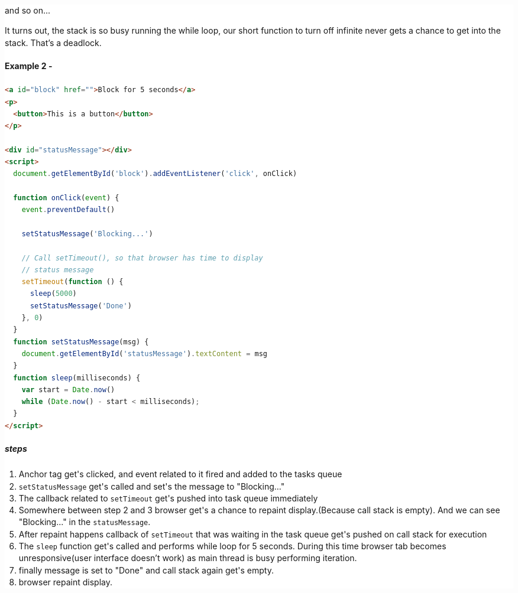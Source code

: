 and so on...

It turns out, the stack is so busy running the while loop, our short function to turn off infinite never gets a chance to get into the stack. That’s a deadlock.

#### Example 2 -

```html
<a id="block" href="">Block for 5 seconds</a>
<p>
  <button>This is a button</button>
</p>

<div id="statusMessage"></div>
<script>
  document.getElementById('block').addEventListener('click', onClick)

  function onClick(event) {
    event.preventDefault()

    setStatusMessage('Blocking...')

    // Call setTimeout(), so that browser has time to display
    // status message
    setTimeout(function () {
      sleep(5000)
      setStatusMessage('Done')
    }, 0)
  }
  function setStatusMessage(msg) {
    document.getElementById('statusMessage').textContent = msg
  }
  function sleep(milliseconds) {
    var start = Date.now()
    while (Date.now() - start < milliseconds);
  }
</script>
```

##### steps

1. Anchor tag get's clicked, and event related to it fired and added to the tasks queue
2. `setStatusMessage` get's called and set's the message to "Blocking..."
3. The callback related to `setTimeout` get's pushed into task queue immediately
4. Somewhere between step 2 and 3 browser get's a chance to repaint display.(Because call stack is empty). And we can see "Blocking..." in the `statusMessage`.
5. After repaint happens callback of `setTimeout` that was waiting in the task queue get's pushed on call stack for execution
6. The `sleep` function get's called and performs while loop for 5 seconds. During this time browser tab becomes unresponsive(user interface doesn’t work) as main thread is busy performing iteration.
7. finally message is set to "Done" and call stack again get's empty.
8. browser repaint display.
